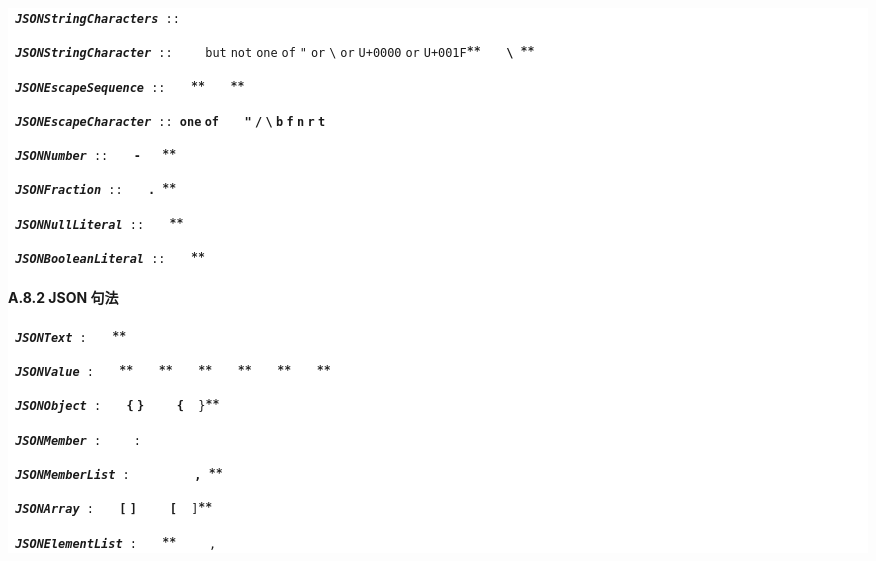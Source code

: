 ` `*<b id="JSONStringCharacters">`JSONStringCharacters`</b>*` ::`
`   `**` `**

` `*<b id="JSONStringCharacter">`JSONStringCharacter`</b>*` ::`
`   `**` `**`but` `not` `one` `of` `"` `or` `\` `or` `U+0000` `or` `U+001F`**
`   `**`\`**` `**

` `*<b id="JSONEscapeSequence">`JSONEscapeSequence`</b>*` ::`
`   `**
`   `**

` `*<b id="JSONEscapeCharacter">`JSONEscapeCharacter`</b>*` :: `**`one` `of`**
`   `**`"` `/` `\` `b` `f` `n` `r` `t`**

` `*<b id="JSONNumber">`JSONNumber`</b>*` ::`
`   `**`-`**` `**` `**` `**

` `*<b id="JSONFraction">`JSONFraction`</b>*` ::`
`   `**`.`**` `**

` `*<b id="JSONNullLiteral">`JSONNullLiteral`</b>*` ::`
`   `**

` `*<b id="JSONBooleanLiteral">`JSONBooleanLiteral`</b>*` ::`
`   `**

#### A.8.2 JSON 句法

` `*<b id="JSONText">`JSONText`</b>*` :`
`   `**

` `*<b id="JSONValue">`JSONValue`</b>*` :`
`   `**
`   `**
`   `**
`   `**
`   `**
`   `**

` `*<b id="JSONObject">`JSONObject`</b>*` :`
`   `**`{` `}`**` `
`   `**`{`**` `**` `**`}`**

` `*<b id="JSONMember">`JSONMember`</b>*` :`
`   `**` `**`:`**` `**

` `*<b id="JSONMemberList">`JSONMemberList`</b>*` :`
`   `**` `
`   `**` `**`,`**` `**

` `*<b id="JSONArray">`JSONArray`</b>*` :`
`   `**`[` `]`**` `
`   `**`[`**` `**` `**`]`**

` `*<b id="JSONElementList">`JSONElementList`</b>*` :`
`   `**
`   `**` `**`,`**` `**
